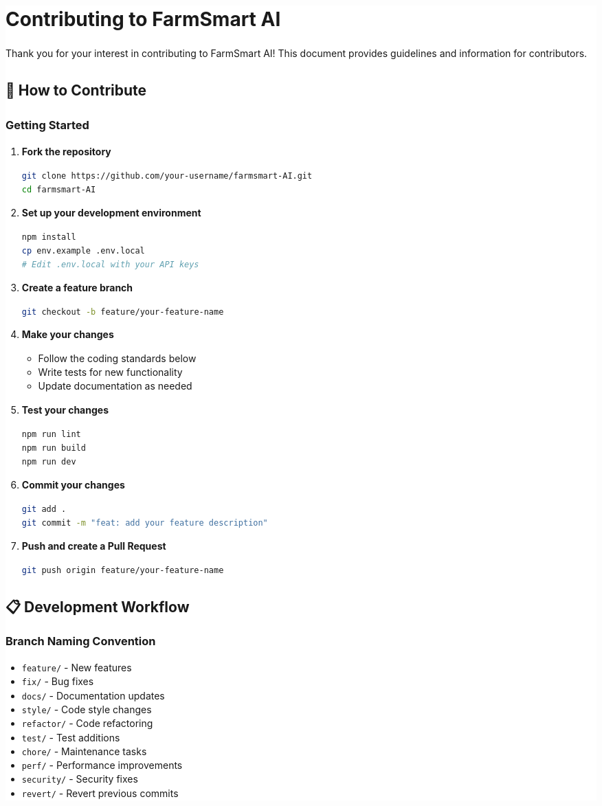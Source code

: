 # Contributing to FarmSmart AI

Thank you for your interest in contributing to FarmSmart AI! This document provides guidelines and information for contributors.

## 🤝 How to Contribute

### Getting Started

1. **Fork the repository**
   ```bash
   git clone https://github.com/your-username/farmsmart-AI.git
   cd farmsmart-AI
   ```

2. **Set up your development environment**
   ```bash
   npm install
   cp env.example .env.local
   # Edit .env.local with your API keys
   ```

3. **Create a feature branch**
   ```bash
   git checkout -b feature/your-feature-name
   ```

4. **Make your changes**
   - Follow the coding standards below
   - Write tests for new functionality
   - Update documentation as needed

5. **Test your changes**
   ```bash
   npm run lint
   npm run build
   npm run dev
   ```

6. **Commit your changes**
   ```bash
   git add .
   git commit -m "feat: add your feature description"
   ```

7. **Push and create a Pull Request**
   ```bash
   git push origin feature/your-feature-name
   ```

## 📋 Development Workflow

### Branch Naming Convention
- `feature/` - New features
- `fix/` - Bug fixes
- `docs/` - Documentation updates
- `style/` - Code style changes
- `refactor/` - Code refactoring
- `test/` - Test additions
- `chore/` - Maintenance tasks
- `perf/` - Performance improvements
- `security/` - Security fixes
- `revert/` - Revert previous commits
